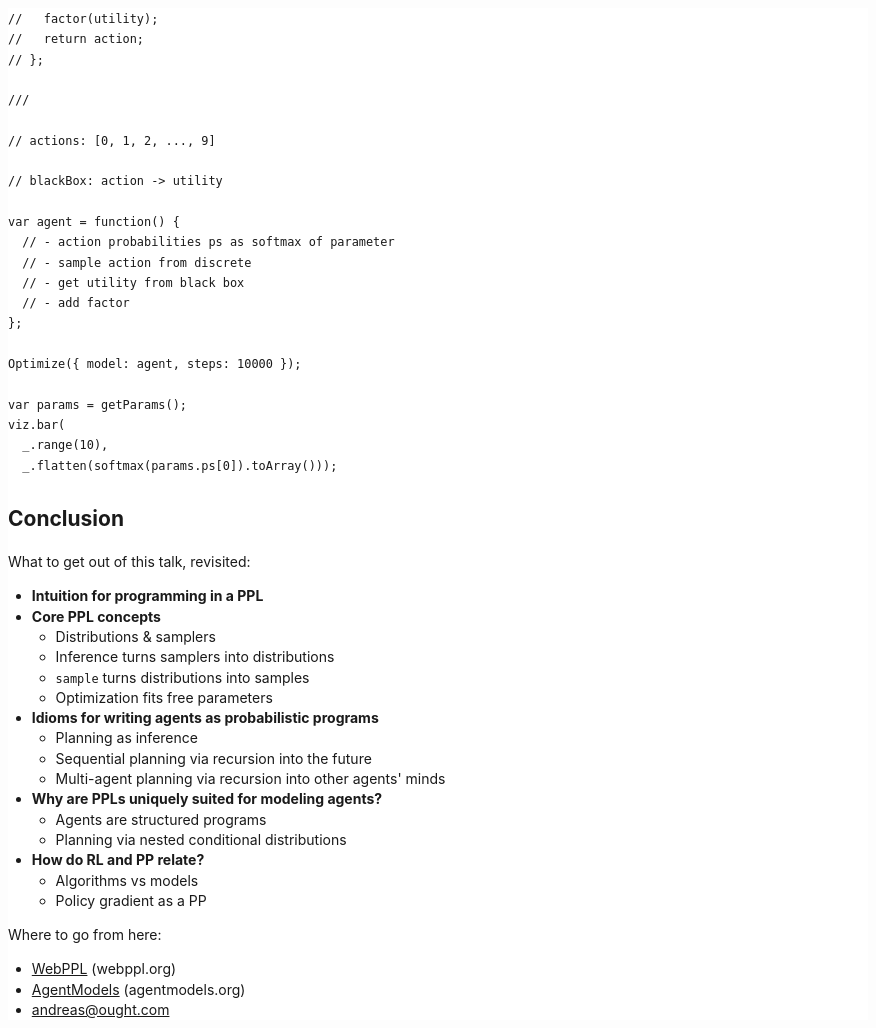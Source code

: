 ~~~~
//   factor(utility);
//   return action;
// };

///

// actions: [0, 1, 2, ..., 9]

// blackBox: action -> utility

var agent = function() {
  // - action probabilities ps as softmax of parameter
  // - sample action from discrete
  // - get utility from black box
  // - add factor
};

Optimize({ model: agent, steps: 10000 });

var params = getParams();
viz.bar(
  _.range(10),
  _.flatten(softmax(params.ps[0]).toArray()));
~~~~

## Conclusion

What to get out of this talk, revisited:

- **Intuition for programming in a PPL**
- **Core PPL concepts**
    - Distributions & samplers
    - Inference turns samplers into distributions
    - `sample` turns distributions into samples
    - Optimization fits free parameters
- **Idioms for writing agents as probabilistic programs**
    - Planning as inference
    - Sequential planning via recursion into the future
    - Multi-agent planning via recursion into other agents' minds
- **Why are PPLs uniquely suited for modeling agents?**
    - Agents are structured programs
    - Planning via nested conditional distributions
- **How do RL and PP relate?**
    - Algorithms vs models
    - Policy gradient as a PP

Where to go from here:
- [WebPPL](http://webppl.org) (webppl.org)
- [AgentModels](http://agentmodels.org) (agentmodels.org)
- andreas@ought.com
